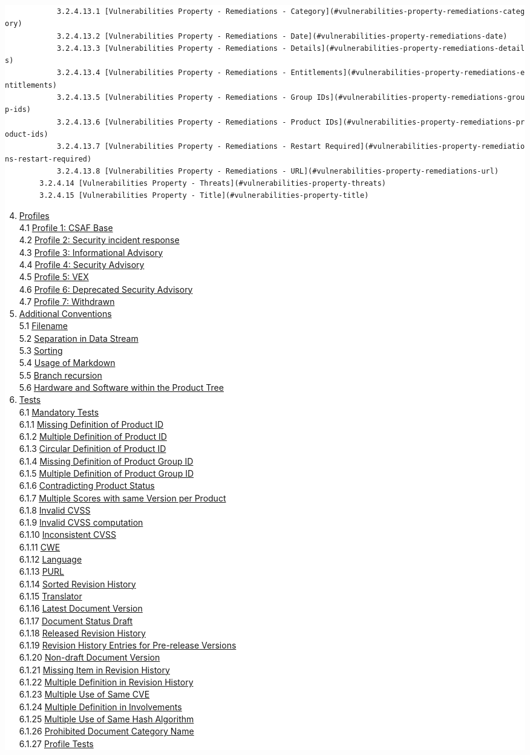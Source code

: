 				3.2.4.13.1 [Vulnerabilities Property - Remediations - Category](#vulnerabilities-property-remediations-category)  
				3.2.4.13.2 [Vulnerabilities Property - Remediations - Date](#vulnerabilities-property-remediations-date)  
				3.2.4.13.3 [Vulnerabilities Property - Remediations - Details](#vulnerabilities-property-remediations-details)  
				3.2.4.13.4 [Vulnerabilities Property - Remediations - Entitlements](#vulnerabilities-property-remediations-entitlements)  
				3.2.4.13.5 [Vulnerabilities Property - Remediations - Group IDs](#vulnerabilities-property-remediations-group-ids)  
				3.2.4.13.6 [Vulnerabilities Property - Remediations - Product IDs](#vulnerabilities-property-remediations-product-ids)  
				3.2.4.13.7 [Vulnerabilities Property - Remediations - Restart Required](#vulnerabilities-property-remediations-restart-required)  
				3.2.4.13.8 [Vulnerabilities Property - Remediations - URL](#vulnerabilities-property-remediations-url)  
			3.2.4.14 [Vulnerabilities Property - Threats](#vulnerabilities-property-threats)  
			3.2.4.15 [Vulnerabilities Property - Title](#vulnerabilities-property-title)  
4. [Profiles](#profiles)  
	4.1 [Profile 1: CSAF Base](#profile-1-csaf-base)  
	4.2 [Profile 2: Security incident response](#profile-2-security-incident-response)  
	4.3 [Profile 3: Informational Advisory](#profile-3-informational-advisory)  
	4.4 [Profile 4: Security Advisory](#profile-4-security-advisory)  
	4.5 [Profile 5: VEX](#profile-5-vex)  
	4.6 [Profile 6: Deprecated Security Advisory](#profile-6-deprecated-security-advisory)  
	4.7 [Profile 7: Withdrawn](#profile-7-withdrawn)  
5. [Additional Conventions](#additional-conventions)  
	5.1 [Filename](#filename)  
	5.2 [Separation in Data Stream](#separation-in-data-stream)  
	5.3 [Sorting](#additional-conventions--sorting)  
	5.4 [Usage of Markdown](#usage-of-markdown)  
	5.5 [Branch recursion](#branch-recursion)  
	5.6 [Hardware and Software within the Product Tree](#hardware-and-software-within-the-product-tree)  
6. [Tests](#tests)  
	6.1 [Mandatory Tests](#mandatory-tests)  
		6.1.1 [Missing Definition of Product ID](#missing-definition-of-product-id)  
		6.1.2 [Multiple Definition of Product ID](#multiple-definition-of-product-id)  
		6.1.3 [Circular Definition of Product ID](#circular-definition-of-product-id)  
		6.1.4 [Missing Definition of Product Group ID](#missing-definition-of-product-group-id)  
		6.1.5 [Multiple Definition of Product Group ID](#multiple-definition-of-product-group-id)  
		6.1.6 [Contradicting Product Status](#contradicting-product-status)  
		6.1.7 [Multiple Scores with same Version per Product](#multiple-scores-with-same-version-per-product)  
		6.1.8 [Invalid CVSS](#invalid-cvss)  
		6.1.9 [Invalid CVSS computation](#invalid-cvss-computation)  
		6.1.10 [Inconsistent CVSS](#inconsistent-cvss)  
		6.1.11 [CWE](#mandatory-tests--cwe)  
		6.1.12 [Language](#language)  
		6.1.13 [PURL](#purl)  
		6.1.14 [Sorted Revision History](#sorted-revision-history)  
		6.1.15 [Translator](#translator)  
		6.1.16 [Latest Document Version](#latest-document-version)  
		6.1.17 [Document Status Draft](#document-status-draft)  
		6.1.18 [Released Revision History](#released-revision-history)  
		6.1.19 [Revision History Entries for Pre-release Versions](#revision-history-entries-for-pre-release-versions)  
		6.1.20 [Non-draft Document Version](#non-draft-document-version)  
		6.1.21 [Missing Item in Revision History](#missing-item-in-revision-history)  
		6.1.22 [Multiple Definition in Revision History](#multiple-definition-in-revision-history)  
		6.1.23 [Multiple Use of Same CVE](#multiple-use-of-same-cve)  
		6.1.24 [Multiple Definition in Involvements](#multiple-definition-in-involvements)  
		6.1.25 [Multiple Use of Same Hash Algorithm](#multiple-use-of-same-hash-algorithm)  
		6.1.26 [Prohibited Document Category Name](#prohibited-document-category-name)  
		6.1.27 [Profile Tests](#mandatory-profile-tests)  
